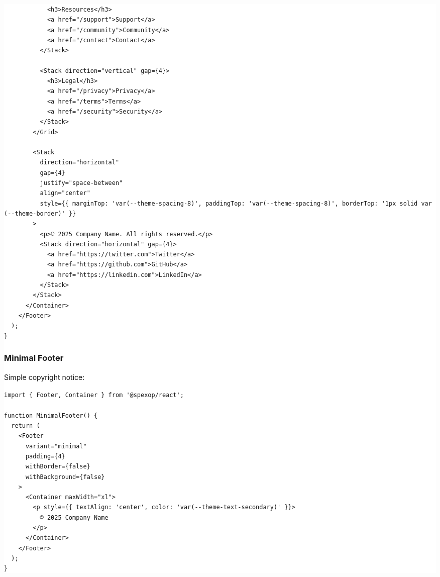 ```tsx
            <h3>Resources</h3>
            <a href="/support">Support</a>
            <a href="/community">Community</a>
            <a href="/contact">Contact</a>
          </Stack>
          
          <Stack direction="vertical" gap={4}>
            <h3>Legal</h3>
            <a href="/privacy">Privacy</a>
            <a href="/terms">Terms</a>
            <a href="/security">Security</a>
          </Stack>
        </Grid>
        
        <Stack
          direction="horizontal"
          gap={4}
          justify="space-between"
          align="center"
          style={{ marginTop: 'var(--theme-spacing-8)', paddingTop: 'var(--theme-spacing-8)', borderTop: '1px solid var(--theme-border)' }}
        >
          <p>© 2025 Company Name. All rights reserved.</p>
          <Stack direction="horizontal" gap={4}>
            <a href="https://twitter.com">Twitter</a>
            <a href="https://github.com">GitHub</a>
            <a href="https://linkedin.com">LinkedIn</a>
          </Stack>
        </Stack>
      </Container>
    </Footer>
  );
}
```

### Minimal Footer

Simple copyright notice:

```tsx
import { Footer, Container } from '@spexop/react';

function MinimalFooter() {
  return (
    <Footer
      variant="minimal"
      padding={4}
      withBorder={false}
      withBackground={false}
    >
      <Container maxWidth="xl">
        <p style={{ textAlign: 'center', color: 'var(--theme-text-secondary)' }}>
          © 2025 Company Name
        </p>
      </Container>
    </Footer>
  );
}
```
